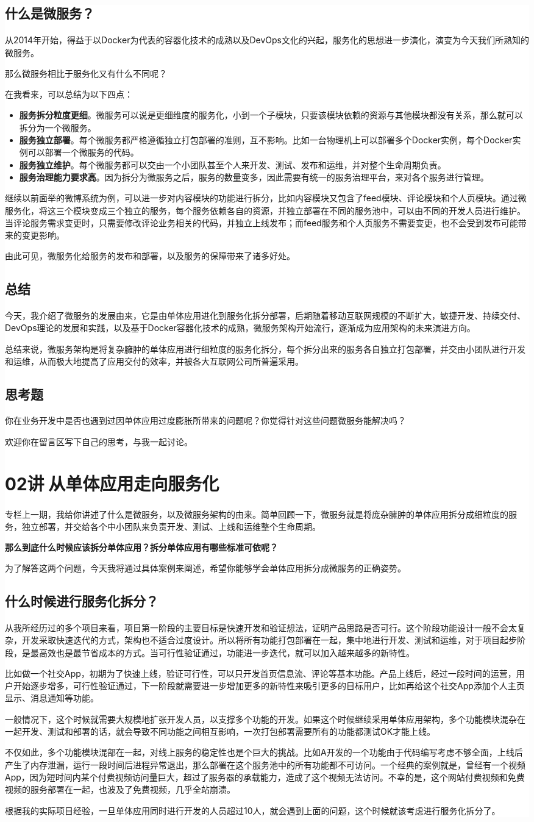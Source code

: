 ## 什么是微服务？

从2014年开始，得益于以Docker为代表的容器化技术的成熟以及DevOps文化的兴起，服务化的思想进一步演化，演变为今天我们所熟知的微服务。

那么微服务相比于服务化又有什么不同呢？

在我看来，可以总结为以下四点：

- **服务拆分粒度更细**。微服务可以说是更细维度的服务化，小到一个子模块，只要该模块依赖的资源与其他模块都没有关系，那么就可以拆分为一个微服务。
- **服务独立部署**。每个微服务都严格遵循独立打包部署的准则，互不影响。比如一台物理机上可以部署多个Docker实例，每个Docker实例可以部署一个微服务的代码。
- **服务独立维护**。每个微服务都可以交由一个小团队甚至个人来开发、测试、发布和运维，并对整个生命周期负责。
- **服务治理能力要求高**。因为拆分为微服务之后，服务的数量变多，因此需要有统一的服务治理平台，来对各个服务进行管理。

继续以前面举的微博系统为例，可以进一步对内容模块的功能进行拆分，比如内容模块又包含了feed模块、评论模块和个人页模块。通过微服务化，将这三个模块变成三个独立的服务，每个服务依赖各自的资源，并独立部署在不同的服务池中，可以由不同的开发人员进行维护。当评论服务需求变更时，只需要修改评论业务相关的代码，并独立上线发布；而feed服务和个人页服务不需要变更，也不会受到发布可能带来的变更影响。

由此可见，微服务化给服务的发布和部署，以及服务的保障带来了诸多好处。

## 总结

今天，我介绍了微服务的发展由来，它是由单体应用进化到服务化拆分部署，后期随着移动互联网规模的不断扩大，敏捷开发、持续交付、DevOps理论的发展和实践，以及基于Docker容器化技术的成熟，微服务架构开始流行，逐渐成为应用架构的未来演进方向。

总结来说，微服务架构是将复杂臃肿的单体应用进行细粒度的服务化拆分，每个拆分出来的服务各自独立打包部署，并交由小团队进行开发和运维，从而极大地提高了应用交付的效率，并被各大互联网公司所普遍采用。

## 思考题

你在业务开发中是否也遇到过因单体应用过度膨胀所带来的问题呢？你觉得针对这些问题微服务能解决吗？

欢迎你在留言区写下自己的思考，与我一起讨论。

# 02讲 从单体应用走向服务化

专栏上一期，我给你讲述了什么是微服务，以及微服务架构的由来。简单回顾一下，微服务就是将庞杂臃肿的单体应用拆分成细粒度的服务，独立部署，并交给各个中小团队来负责开发、测试、上线和运维整个生命周期。

**那么到底什么时候应该拆分单体应用？拆分单体应用有哪些标准可依呢？**

为了解答这两个问题，今天我将通过具体案例来阐述，希望你能够学会单体应用拆分成微服务的正确姿势。

## 什么时候进行服务化拆分？

从我所经历过的多个项目来看，项目第一阶段的主要目标是快速开发和验证想法，证明产品思路是否可行。这个阶段功能设计一般不会太复杂，开发采取快速迭代的方式，架构也不适合过度设计。所以将所有功能打包部署在一起，集中地进行开发、测试和运维，对于项目起步阶段，是最高效也是最节省成本的方式。当可行性验证通过，功能进一步迭代，就可以加入越来越多的新特性。

比如做一个社交App，初期为了快速上线，验证可行性，可以只开发首页信息流、评论等基本功能。产品上线后，经过一段时间的运营，用户开始逐步增多，可行性验证通过，下一阶段就需要进一步增加更多的新特性来吸引更多的目标用户，比如再给这个社交App添加个人主页显示、消息通知等功能。

一般情况下，这个时候就需要大规模地扩张开发人员，以支撑多个功能的开发。如果这个时候继续采用单体应用架构，多个功能模块混杂在一起开发、测试和部署的话，就会导致不同功能之间相互影响，一次打包部署需要所有的功能都测试OK才能上线。

不仅如此，多个功能模块混部在一起，对线上服务的稳定性也是个巨大的挑战。比如A开发的一个功能由于代码编写考虑不够全面，上线后产生了内存泄漏，运行一段时间后进程异常退出，那么部署在这个服务池中的所有功能都不可访问。一个经典的案例就是，曾经有一个视频App，因为短时间内某个付费视频访问量巨大，超过了服务器的承载能力，造成了这个视频无法访问。不幸的是，这个网站付费视频和免费视频的服务部署在一起，也波及了免费视频，几乎全站崩溃。

根据我的实际项目经验，一旦单体应用同时进行开发的人员超过10人，就会遇到上面的问题，这个时候就该考虑进行服务化拆分了。
